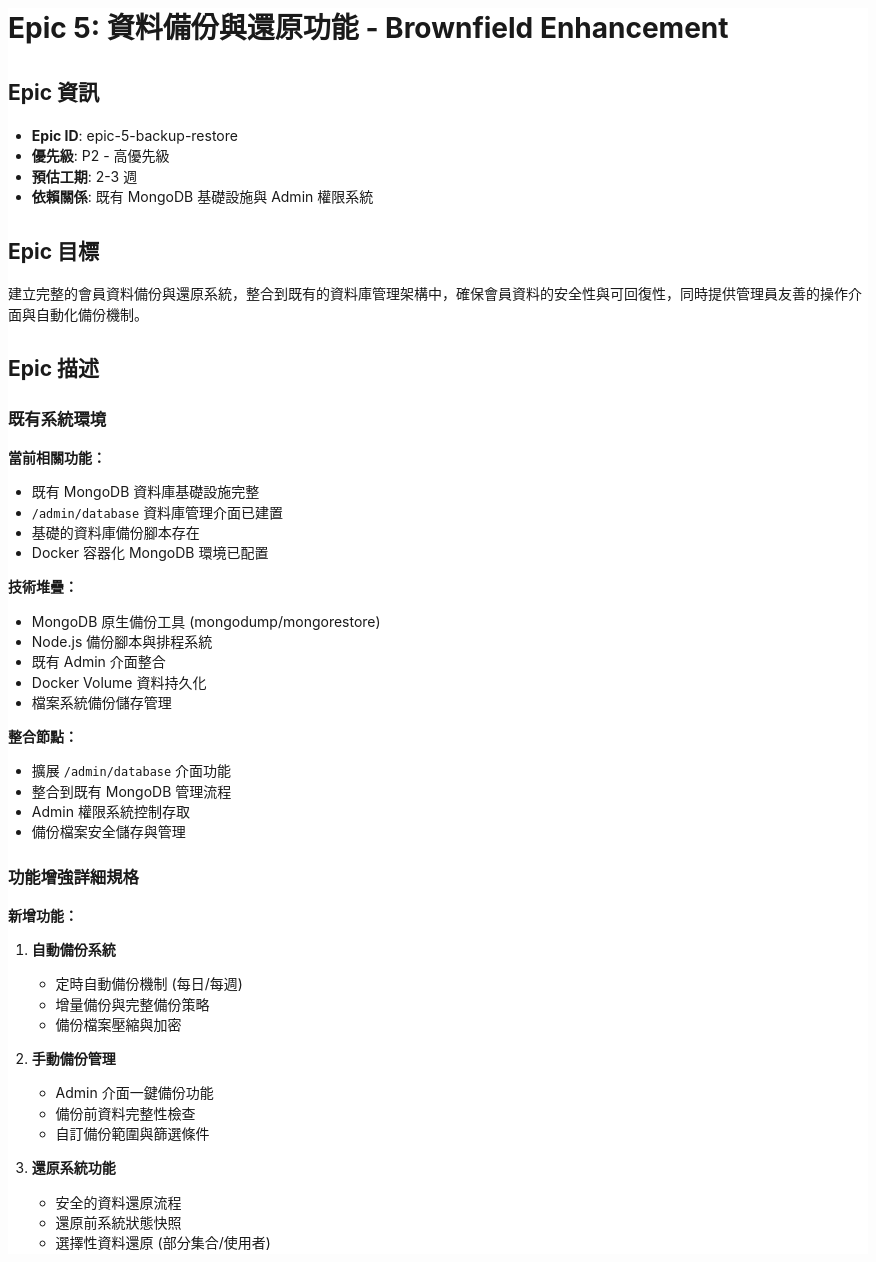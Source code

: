 # Epic 5: 資料備份與還原功能 - Brownfield Enhancement

## Epic 資訊
- **Epic ID**: epic-5-backup-restore
- **優先級**: P2 - 高優先級
- **預估工期**: 2-3 週  
- **依賴關係**: 既有 MongoDB 基礎設施與 Admin 權限系統

## Epic 目標

建立完整的會員資料備份與還原系統，整合到既有的資料庫管理架構中，確保會員資料的安全性與可回復性，同時提供管理員友善的操作介面與自動化備份機制。

## Epic 描述

### 既有系統環境

**當前相關功能：**
- 既有 MongoDB 資料庫基礎設施完整
- `/admin/database` 資料庫管理介面已建置
- 基礎的資料庫備份腳本存在
- Docker 容器化 MongoDB 環境已配置

**技術堆疊：**
- MongoDB 原生備份工具 (mongodump/mongorestore)
- Node.js 備份腳本與排程系統
- 既有 Admin 介面整合
- Docker Volume 資料持久化
- 檔案系統備份儲存管理

**整合節點：**
- 擴展 `/admin/database` 介面功能
- 整合到既有 MongoDB 管理流程
- Admin 權限系統控制存取
- 備份檔案安全儲存與管理

### 功能增強詳細規格

**新增功能：**

1. **自動備份系統**
   - 定時自動備份機制 (每日/每週)
   - 增量備份與完整備份策略
   - 備份檔案壓縮與加密

2. **手動備份管理**
   - Admin 介面一鍵備份功能
   - 備份前資料完整性檢查
   - 自訂備份範圍與篩選條件

3. **還原系統功能**
   - 安全的資料還原流程
   - 還原前系統狀態快照
   - 選擇性資料還原 (部分集合/使用者)
